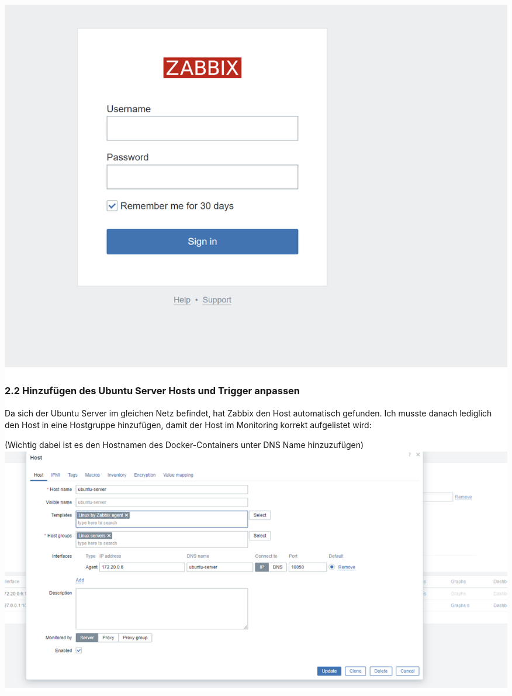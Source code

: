 ![](../_attachments/25_zabbix_initial.png)
### 2.2 Hinzufügen des Ubuntu Server Hosts und Trigger anpassen
Da sich der Ubuntu Server im gleichen Netz befindet, hat Zabbix den Host automatisch gefunden.
Ich musste danach lediglich den Host in eine Hostgruppe hinzufügen, damit der Host im Monitoring korrekt aufgelistet wird:

(Wichtig dabei ist es den Hostnamen des Docker-Containers unter DNS Name hinzuzufügen)
![](../_attachments/21_host_hinzufuegen.png)